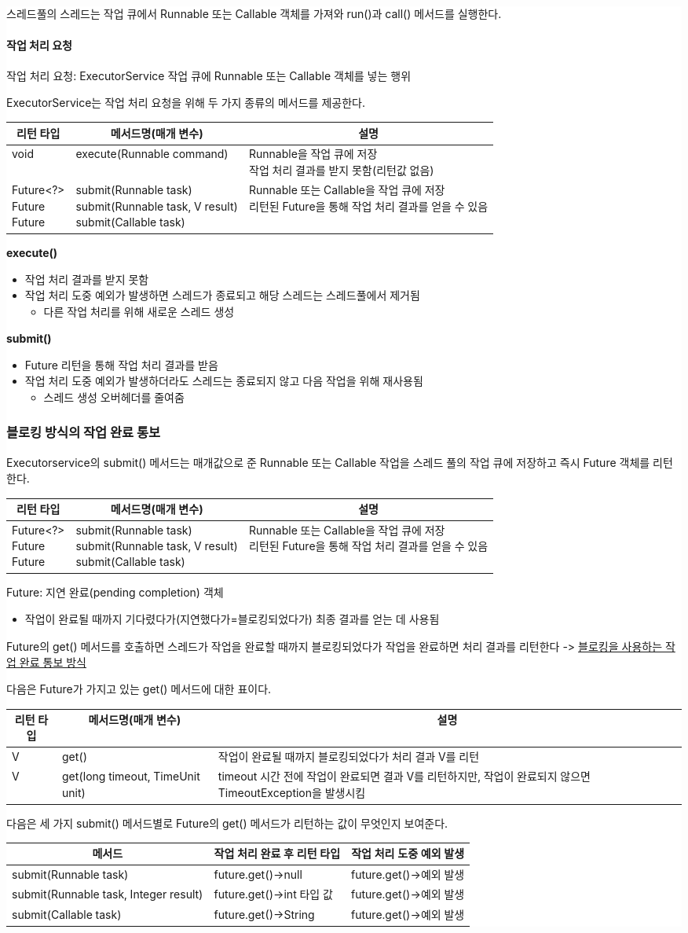 스레드풀의 스레드는 작업 큐에서 Runnable 또는 Callable 객체를 가져와 run()과 call() 메서드를 실행한다. 

#### 작업 처리 요청 
작업 처리 요청: ExecutorService 작업 큐에 Runnable 또는 Callable 객체를 넣는 행위 

ExecutorService는 작업 처리 요청을 위해 두 가지 종류의 메서드를 제공한다. 

|리턴 타입|메서드명(매개 변수)|설명|
|-|-|-|
|void|execute(Runnable command)|Runnable을 작업 큐에 저장<br>작업 처리 결과를 받지 못함(리턴값 없음)|
|Future<?><br>Future<V><br>Future<V>|submit(Runnable task)<br>submit(Runnable task, V result)<br>submit(Callable<V> task)|Runnable 또는 Callable을 작업 큐에 저장<br>리턴된 Future을 통해 작업 처리 결과를 얻을 수 있음|

**execute()**
- 작업 처리 결과를 받지 못함
- 작업 처리 도중 예외가 발생하면 스레드가 종료되고 해당 스레드는 스레드풀에서 제거됨
    - 다른 작업 처리를 위해 새로운 스레드 생성

**submit()**
- Future 리턴을 통해 작업 처리 결과를 받음
- 작업 처리 도중 예외가 발생하더라도 스레드는 종료되지 않고 다음 작업을 위해 재사용됨 
    - 스레드 생성 오버헤더를 줄여줌

### 블로킹 방식의 작업 완료 통보
Executorservice의 submit() 메서드는 매개값으로 준 Runnable 또는 Callable 작업을 스레드 풀의 작업 큐에 저장하고 즉시 Future 객체를 리턴한다. 

|리턴 타입|메서드명(매개 변수)|설명|
|-|-|-|
|Future<?><br>Future<V><br>Future<V>|submit(Runnable task)<br>submit(Runnable task, V result)<br>submit(Callable<V> task)|Runnable 또는 Callable을 작업 큐에 저장<br>리턴된 Future을 통해 작업 처리 결과를 얻을 수 있음|

Future: 지연 완료(pending completion) 객체
- 작업이 완료될 때까지 기다렸다가(지연했다가=블로킹되었다가) 최종 결과를 얻는 데 사용됨

Future의 get() 메서드를 호출하면 스레드가 작업을 완료할 때까지 블로킹되었다가 작업을 완료하면 처리 결과를 리턴한다 -> <u>블로킹을 사용하는 작업 완료 통보 방식</u>

다음은 Future가 가지고 있는 get() 메서드에 대한 표이다. 

|리턴 타입|메서드명(매개 변수)|설명|
|-|-|-|
|V|get()|작업이 완료될 때까지 블로킹되었다가 처리 결과 V를 리턴|
|V|get(long timeout, TimeUnit unit)|timeout 시간 전에 작업이 완료되면 결과 V를 리턴하지만, 작업이 완료되지 않으면 TimeoutException을 발생시킴|

다음은 세 가지 submit() 메서드별로 Future의 get() 메서드가 리턴하는 값이 무엇인지 보여준다. 

|메서드|작업 처리 완료 후 리턴 타입|작업 처리 도중 예외 발생|
|-|-|-|
|submit(Runnable task)|future.get()->null|future.get()->예외 발생|
|submit(Runnable task, Integer result)|future.get()->int 타입 값|future.get()->예외 발생|
|submit(Callable<String> task)|future.get()->String|future.get()->예외 발생|

